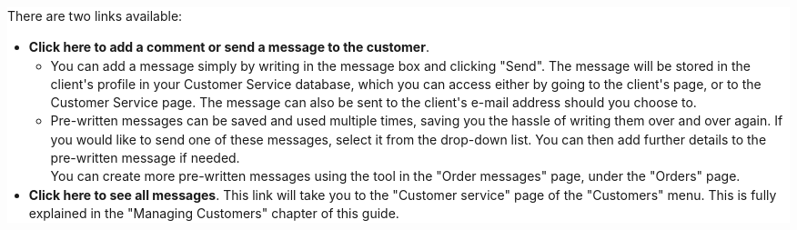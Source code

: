 There are two links available:

* **Click here to add a comment or send a message to the customer**.
  * You can add a message simply by writing in the message box and clicking "Send". The message will be stored in the client's profile in your Customer Service database, which you can access either by going to the client's page, or to the Customer Service page. The message can also be sent to the client's e-mail address should you choose to.
  * Pre-written messages can be saved and used multiple times, saving you the hassle of writing them over and over again. If you would like to send one of these messages, select it from the drop-down list. You can then add further details to the pre-written message if needed.\
    &#x20;You can create more pre-written messages using the tool in the "Order messages" page, under the "Orders" page.
* **Click here to see all messages**. This link will take you to the "Customer service" page of the "Customers" menu. This is fully explained in the "Managing Customers" chapter of this guide.
